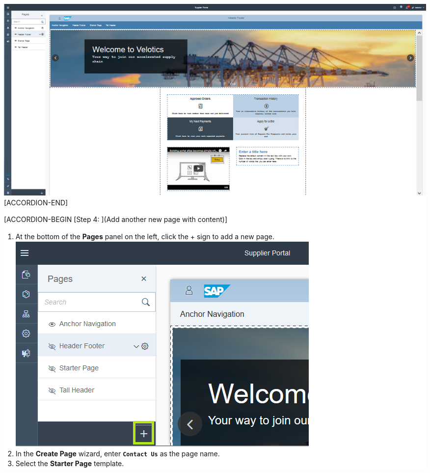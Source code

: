 ![Final Page Layout](10-Final-page-layout.png)
[ACCORDION-END]

[ACCORDION-BEGIN [Step 4: ](Add another new page with content)]
  1. At the bottom of the **Pages** panel on the left, click the + sign to add a new page.
  ![Add page](11-add-page.png)
  2.	In the **Create Page** wizard, enter **`Contact Us`** as the page name.
  3.	Select the **Starter Page** template.